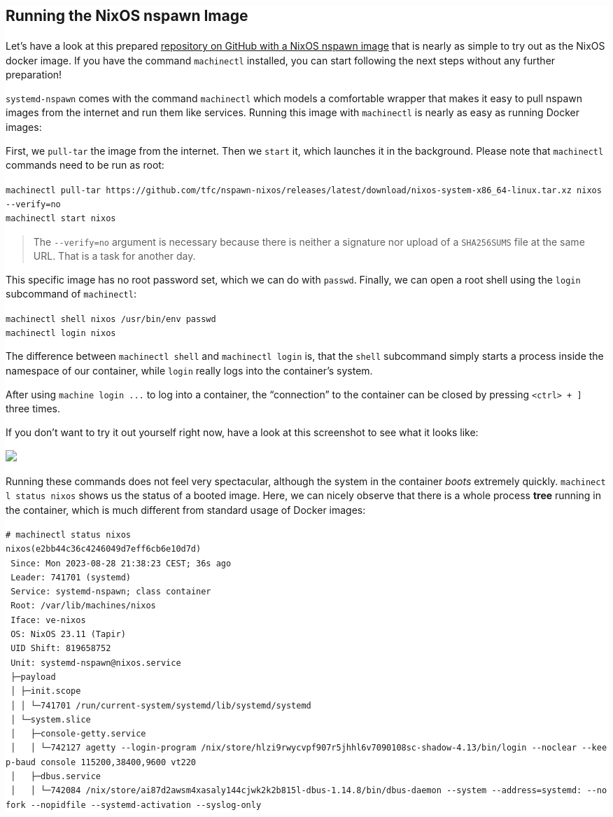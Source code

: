 Running the NixOS nspawn Image
------------------------------

Let’s have a look at this prepared [repository on GitHub with a NixOS nspawn image](https://github.com/tfc/nspawn-nixos) that is nearly as simple to try out as the NixOS docker image. If you have the command `machinectl` installed, you can start following the next steps without any further preparation!

`systemd-nspawn` comes with the command `machinectl` which models a comfortable wrapper that makes it easy to pull nspawn images from the internet and run them like services. Running this image with `machinectl` is nearly as easy as running Docker images:

First, we `pull-tar` the image from the internet. Then we `start` it, which launches it in the background. Please note that `machinectl` commands need to be run as root:

```
machinectl pull-tar https://github.com/tfc/nspawn-nixos/releases/latest/download/nixos-system-x86_64-linux.tar.xz nixos --verify=no
machinectl start nixos 
```

> The `--verify=no` argument is necessary because there is neither a signature nor upload of a `SHA256SUMS` file at the same URL. That is a task for another day.

This specific image has no root password set, which we can do with `passwd`. Finally, we can open a root shell using the `login` subcommand of `machinectl`:

```
machinectl shell nixos /usr/bin/env passwd
machinectl login nixos 
```

The difference between `machinectl shell` and `machinectl login` is, that the `shell` subcommand simply starts a process inside the namespace of our container, while `login` really logs into the container’s system.

After using `machine login ...` to log into a container, the “connection” to the container can be closed by pressing `<ctrl> + ]` three times.

If you don’t want to try it out yourself right now, have a look at this screenshot to see what it looks like:

![](https://nixcademy.com/_astro/nixos-nspawn-pull-start.UKzSkdl0_Z2liXqy.webp)

Running these commands does not feel very spectacular, although the system in the container _boots_ extremely quickly. `machinectl status nixos` shows us the status of a booted image. Here, we can nicely observe that there is a whole process **tree** running in the container, which is much different from standard usage of Docker images:

```
# machinectl status nixos
nixos(e2bb44c36c4246049d7eff6cb6e10d7d)
 Since: Mon 2023-08-28 21:38:23 CEST; 36s ago
 Leader: 741701 (systemd)
 Service: systemd-nspawn; class container
 Root: /var/lib/machines/nixos
 Iface: ve-nixos
 OS: NixOS 23.11 (Tapir)
 UID Shift: 819658752
 Unit: systemd-nspawn@nixos.service
 ├─payload
 │ ├─init.scope
 │ │ └─741701 /run/current-system/systemd/lib/systemd/systemd
 │ └─system.slice
 │   ├─console-getty.service
 │   │ └─742127 agetty --login-program /nix/store/hlzi9rwycvpf907r5jhhl6v7090108sc-shadow-4.13/bin/login --noclear --keep-baud console 115200,38400,9600 vt220
 │   ├─dbus.service
 │   │ └─742084 /nix/store/ai87d2awsm4xasaly144cjwk2k2b815l-dbus-1.14.8/bin/dbus-daemon --system --address=systemd: --nofork --nopidfile --systemd-activation --syslog-only
```